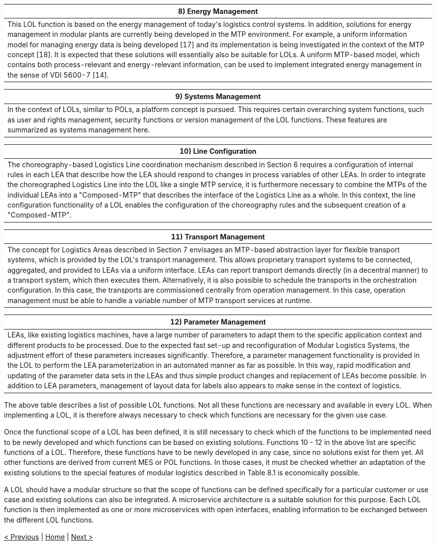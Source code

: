 |8) Energy Management|
|-|
|This LOL function is based on the energy management of today's logistics control systems. In addition, solutions for energy management in modular plants are currently being developed in the MTP environment. For example, a uniform information model for managing energy data is being developed [17] and its implementation is being investigated in the context of the MTP concept [18]. It is expected that these solutions will essentially also be suitable for LOLs. A uniform MTP-based model, which contains both process-relevant and energy-relevant information, can be used to implement integrated energy management in the sense of VDI 5600-7 [14].|

|9) Systems Management|
|-|
|In the context of LOLs, similar to POLs, a platform concept is pursued. This requires certain overarching system functions, such as user and rights management, security functions or version management of the LOL functions. These features are summarized as systems management here.|

|10) Line Configuration|
|-|
|The choreography-based Logistics Line coordination mechanism described in Section 6 requires a configuration of internal rules in each LEA that describe how the LEA should respond to changes in process variables of other LEAs. In order to integrate the choreographed Logistics Line into the LOL like a single MTP service, it is furthermore necessary to combine the MTPs of the individual LEAs into a "Composed-MTP" that describes the interface of the Logistics Line as a whole. In this context, the line configuration functionality of a LOL enables the configuration of the choreography rules and the subsequent creation of a "Composed-MTP".|

|11) Transport Management|
|-|
|The concept for Logistics Areas described in Section 7 envisages an MTP-based abstraction layer for flexible transport systems, which is provided by the LOL's transport management. This allows proprietary transport systems to be connected, aggregated, and provided to LEAs via a uniform interface. LEAs can report transport demands directly (in a decentral manner) to a transport system, which then executes them. Alternatively, it is also possible to schedule the transports in the orchestration configuration. In this case, the transports are commissioned centrally from operation management. In this case, operation management must be able to handle a variable number of MTP transport services at runtime.|

|12) Parameter Management|
|-|
|LEAs, like existing logistics machines, have a large number of parameters to adapt them to the specific application context and different products to be processed. Due to the expected fast set-up and reconfiguration of Modular Logistics Systems, the adjustment effort of these parameters increases significantly. Therefore, a parameter management functionality is provided in the LOL to perform the LEA parameterization in an automated manner as far as possible. In this way, rapid modification and updating of the parameter data sets in the LEAs and thus simple product changes and replacement of LEAs become possible. In addition to LEA parameters, management of layout data for labels also appears to make sense in the context of logistics.|

The above table describes a list of possible LOL functions. Not all these functions are necessary and available in every LOL. When implementing a LOL, it is therefore always necessary to check which functions are necessary for the given use case.

Once the functional scope of a LOL has been defined, it is still necessary to check which of the functions to be implemented need to be newly developed and which functions can be based on existing solutions. Functions 10 - 12 in the above list are specific functions of a LOL. Therefore, these functions have to be newly developed in any case, since no solutions exist for them yet. All other functions are derived from current MES or POL functions. In those cases, it must be checked whether an adaptation of the existing solutions to the special features of modular logistics described in Table 8.1 is economically possible.

A LOL should have a modular structure so that the scope of functions can be defined specifically for a particular customer or use case and existing solutions can also be integrated. A microservice architecture is a suitable solution for this purpose. Each LOL function is then implemented as one or more microservices with open interfaces, enabling information to be exchanged between the different LOL functions.

[< Previous](../07_Logistics_Area/README.md) | [Home](../README.md) | [Next >](../09_MTP_Enhancements/README.md)